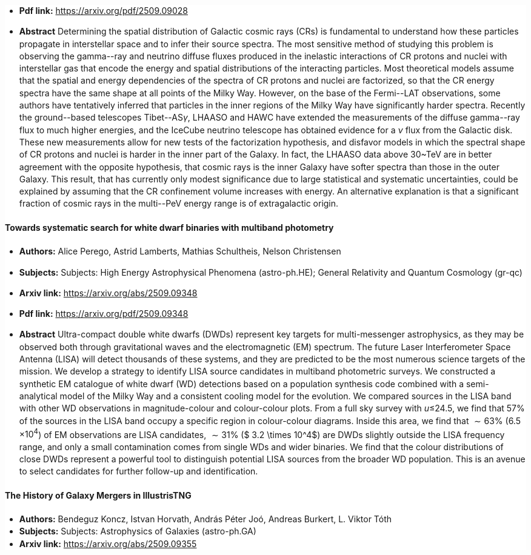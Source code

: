  - **Pdf link:** https://arxiv.org/pdf/2509.09028

 - **Abstract**
 Determining the spatial distribution of Galactic cosmic rays (CRs) is fundamental to understand how these particles propagate in interstellar space and to infer their source spectra. The most sensitive method of studying this problem is observing the gamma--ray and neutrino diffuse fluxes produced in the inelastic interactions of CR protons and nuclei with interstellar gas that encode the energy and spatial distributions of the interacting particles. Most theoretical models assume that the spatial and energy dependencies of the spectra of CR protons and nuclei are factorized, so that the CR energy spectra have the same shape at all points of the Milky Way. However, on the base of the Fermi--LAT observations, some authors have tentatively inferred that particles in the inner regions of the Milky Way have significantly harder spectra. Recently the ground--based telescopes Tibet--AS$\gamma$, LHAASO and HAWC have extended the measurements of the diffuse gamma--ray flux to much higher energies, and the IceCube neutrino telescope has obtained evidence for a $\nu$ flux from the Galactic disk. These new measurements allow for new tests of the factorization hypothesis, and disfavor models in which the spectral shape of CR protons and nuclei is harder in the inner part of the Galaxy. In fact, the LHAASO data above 30~TeV are in better agreement with the opposite hypothesis, that cosmic rays is the inner Galaxy have softer spectra than those in the outer Galaxy. This result, that has currently only modest significance due to large statistical and systematic uncertainties, could be explained by assuming that the CR confinement volume increases with energy. An alternative explanation is that a significant fraction of cosmic rays in the multi--PeV energy range is of extragalactic origin.
#### Towards systematic search for white dwarf binaries with multiband photometry
 - **Authors:** Alice Perego, Astrid Lamberts, Mathias Schultheis, Nelson Christensen
 - **Subjects:** Subjects:
High Energy Astrophysical Phenomena (astro-ph.HE); General Relativity and Quantum Cosmology (gr-qc)
 - **Arxiv link:** https://arxiv.org/abs/2509.09348

 - **Pdf link:** https://arxiv.org/pdf/2509.09348

 - **Abstract**
 Ultra-compact double white dwarfs (DWDs) represent key targets for multi-messenger astrophysics, as they may be observed both through gravitational waves and the electromagnetic (EM) spectrum. The future Laser Interferometer Space Antenna (LISA) will detect thousands of these systems, and they are predicted to be the most numerous science targets of the mission. We develop a strategy to identify LISA source candidates in multiband photometric surveys. We constructed a synthetic EM catalogue of white dwarf (WD) detections based on a population synthesis code combined with a semi-analytical model of the Milky Way and a consistent cooling model for the evolution. We compared sources in the LISA band with other WD observations in magnitude-colour and colour-colour plots. From a full sky survey with $u \le$24.5, we find that 57$\%$ of the sources in the LISA band occupy a specific region in colour-colour diagrams. Inside this area, we find that $\sim 63\%$ (6.5 $\times 10^4$) of EM observations are LISA candidates, $\sim 31\%$ ($ 3.2 \times 10^4$) are DWDs slightly outside the LISA frequency range, and only a small contamination comes from single WDs and wider binaries. We find that the colour distributions of close DWDs represent a powerful tool to distinguish potential LISA sources from the broader WD population. This is an avenue to select candidates for further follow-up and identification.
#### The History of Galaxy Mergers in IllustrisTNG
 - **Authors:** Bendeguz Koncz, Istvan Horvath, András Péter Joó, Andreas Burkert, L. Viktor Tóth
 - **Subjects:** Subjects:
Astrophysics of Galaxies (astro-ph.GA)
 - **Arxiv link:** https://arxiv.org/abs/2509.09355
